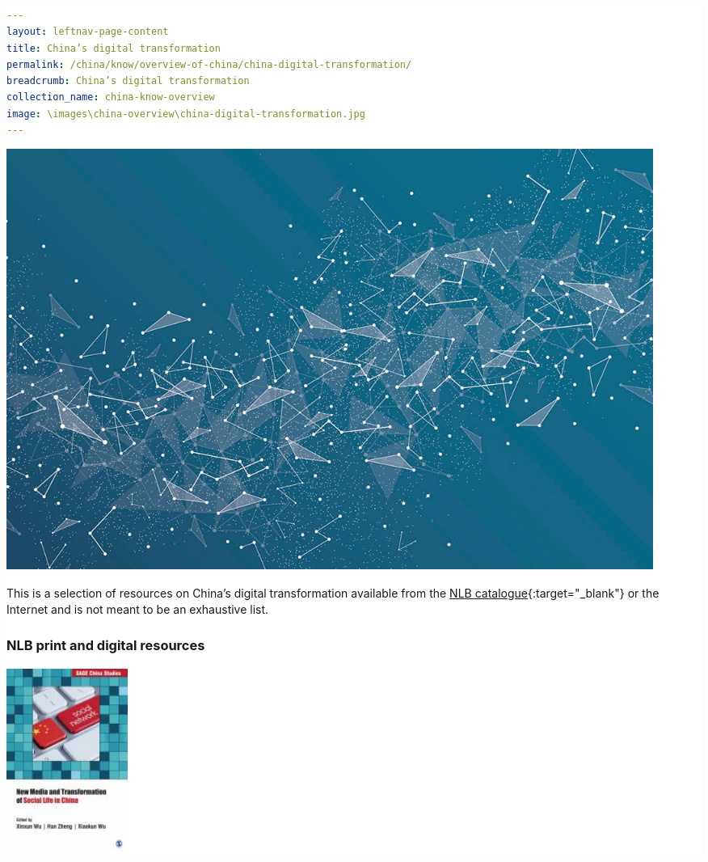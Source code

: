 ```yaml
---
layout: leftnav-page-content
title: China’s digital transformation
permalink: /china/know/overview-of-china/china-digital-transformation/
breadcrumb: China’s digital transformation
collection_name: china-know-overview
image: \images\china-overview\china-digital-transformation.jpg
---
```


<img src="\images\china-overview\china-digital-transformation.jpg" alt="china digital transformation banner" style="width:800px;" />

This is a selection of resources on China’s digital transformation available from the [NLB catalogue](http://catalogue.nlb.gov.sg/){:target="_blank"} or the Internet and is not meant to be an exhaustive list.

### **NLB print and digital resources**

<img src="/images/book-covers/New media and transformation of social life in China.jpg" style="width:150px;" />
